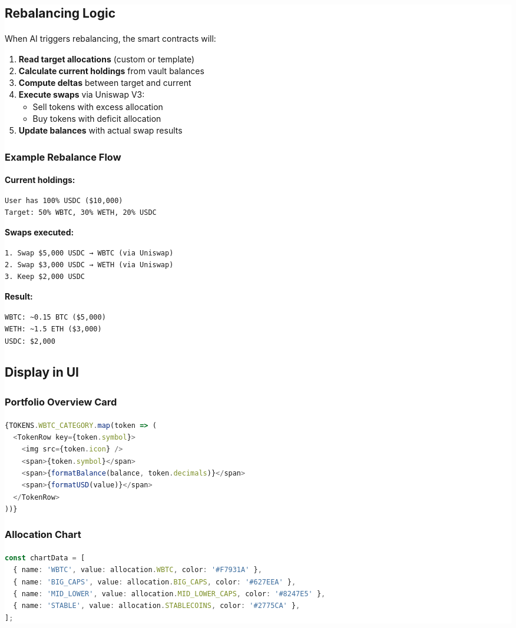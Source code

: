 ## Rebalancing Logic

When AI triggers rebalancing, the smart contracts will:

1. **Read target allocations** (custom or template)
2. **Calculate current holdings** from vault balances
3. **Compute deltas** between target and current
4. **Execute swaps** via Uniswap V3:
   - Sell tokens with excess allocation
   - Buy tokens with deficit allocation
5. **Update balances** with actual swap results

### Example Rebalance Flow

**Current holdings:**
```
User has 100% USDC ($10,000)
Target: 50% WBTC, 30% WETH, 20% USDC
```

**Swaps executed:**
```
1. Swap $5,000 USDC → WBTC (via Uniswap)
2. Swap $3,000 USDC → WETH (via Uniswap)
3. Keep $2,000 USDC
```

**Result:**
```
WBTC: ~0.15 BTC ($5,000)
WETH: ~1.5 ETH ($3,000)
USDC: $2,000
```

## Display in UI

### Portfolio Overview Card
```typescript
{TOKENS.WBTC_CATEGORY.map(token => (
  <TokenRow key={token.symbol}>
    <img src={token.icon} />
    <span>{token.symbol}</span>
    <span>{formatBalance(balance, token.decimals)}</span>
    <span>{formatUSD(value)}</span>
  </TokenRow>
))}
```

### Allocation Chart
```typescript
const chartData = [
  { name: 'WBTC', value: allocation.WBTC, color: '#F7931A' },
  { name: 'BIG_CAPS', value: allocation.BIG_CAPS, color: '#627EEA' },
  { name: 'MID_LOWER', value: allocation.MID_LOWER_CAPS, color: '#8247E5' },
  { name: 'STABLE', value: allocation.STABLECOINS, color: '#2775CA' },
];
```
